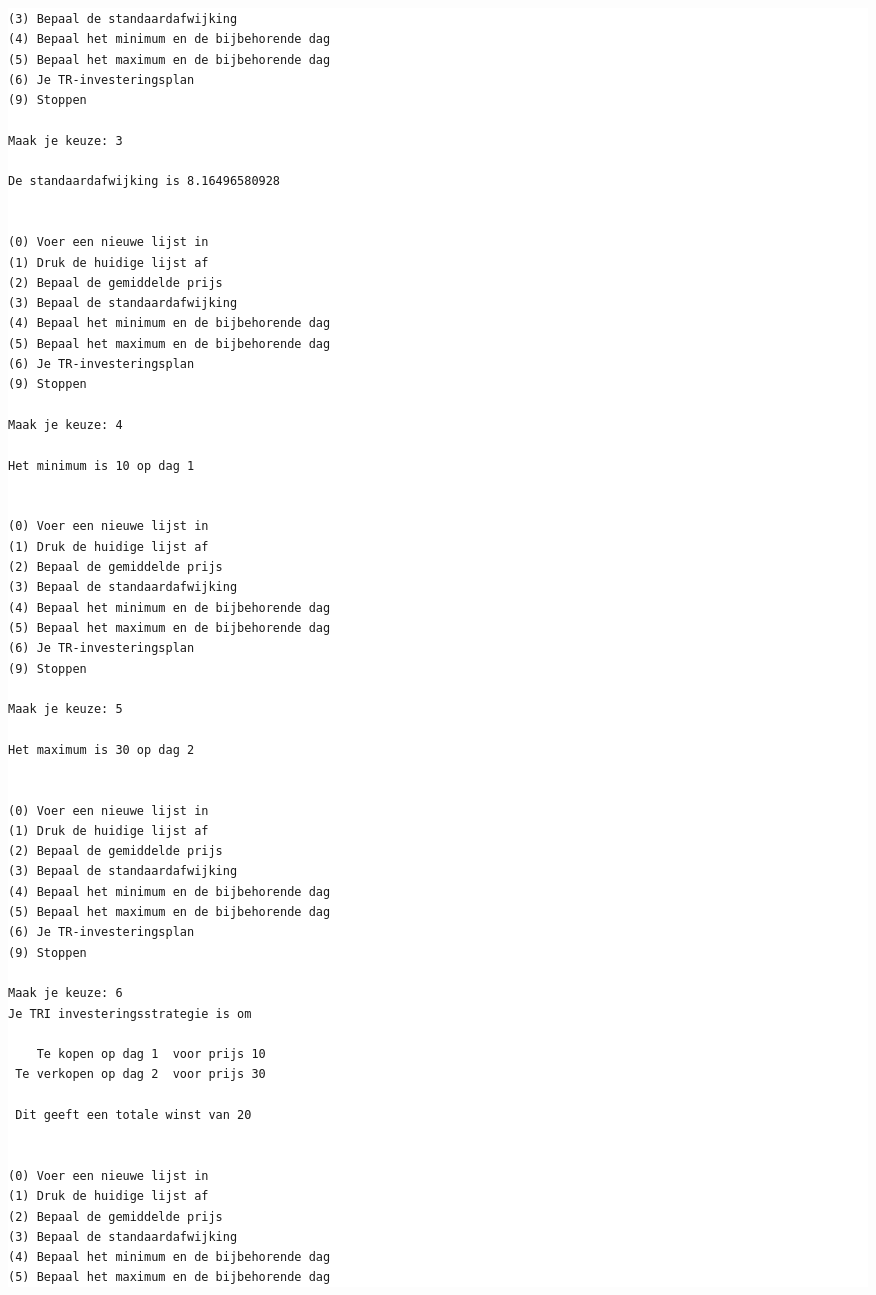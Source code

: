 ```text
(3) Bepaal de standaardafwijking
(4) Bepaal het minimum en de bijbehorende dag
(5) Bepaal het maximum en de bijbehorende dag
(6) Je TR-investeringsplan
(9) Stoppen

Maak je keuze: 3

De standaardafwijking is 8.16496580928


(0) Voer een nieuwe lijst in
(1) Druk de huidige lijst af
(2) Bepaal de gemiddelde prijs
(3) Bepaal de standaardafwijking
(4) Bepaal het minimum en de bijbehorende dag
(5) Bepaal het maximum en de bijbehorende dag
(6) Je TR-investeringsplan
(9) Stoppen

Maak je keuze: 4

Het minimum is 10 op dag 1


(0) Voer een nieuwe lijst in
(1) Druk de huidige lijst af
(2) Bepaal de gemiddelde prijs
(3) Bepaal de standaardafwijking
(4) Bepaal het minimum en de bijbehorende dag
(5) Bepaal het maximum en de bijbehorende dag
(6) Je TR-investeringsplan
(9) Stoppen

Maak je keuze: 5

Het maximum is 30 op dag 2


(0) Voer een nieuwe lijst in
(1) Druk de huidige lijst af
(2) Bepaal de gemiddelde prijs
(3) Bepaal de standaardafwijking
(4) Bepaal het minimum en de bijbehorende dag
(5) Bepaal het maximum en de bijbehorende dag
(6) Je TR-investeringsplan
(9) Stoppen

Maak je keuze: 6
Je TRI investeringsstrategie is om

    Te kopen op dag 1  voor prijs 10
 Te verkopen op dag 2  voor prijs 30

 Dit geeft een totale winst van 20


(0) Voer een nieuwe lijst in
(1) Druk de huidige lijst af
(2) Bepaal de gemiddelde prijs
(3) Bepaal de standaardafwijking
(4) Bepaal het minimum en de bijbehorende dag
(5) Bepaal het maximum en de bijbehorende dag
```